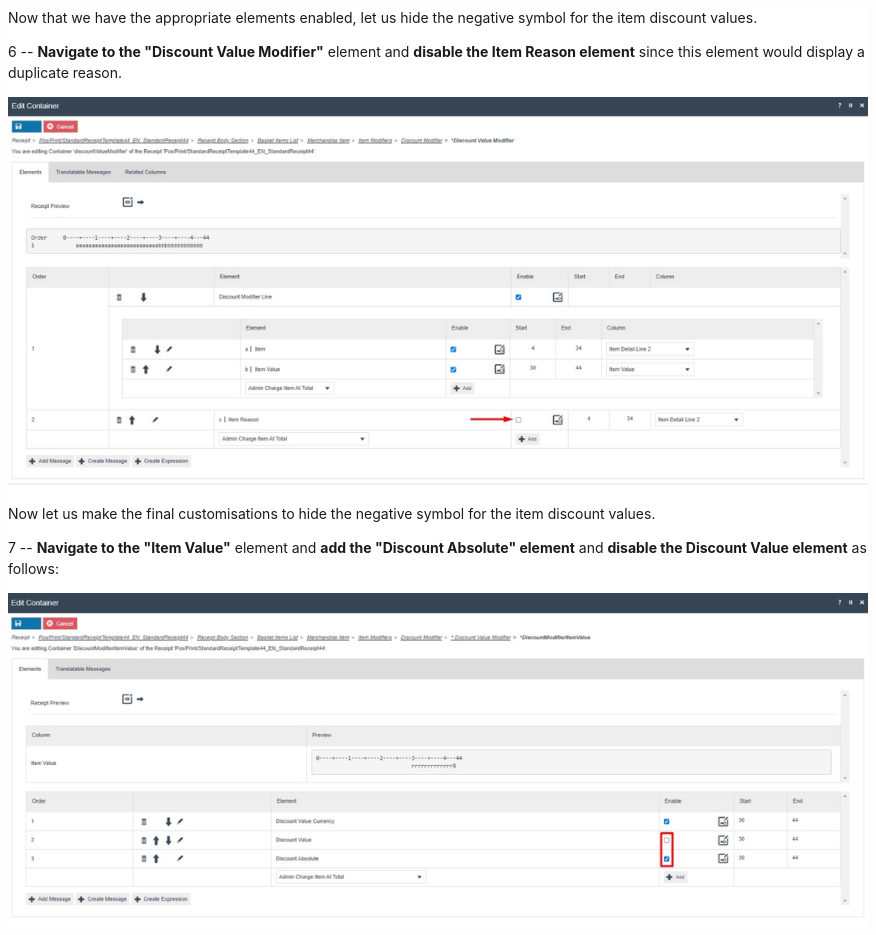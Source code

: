 Now that we have the appropriate elements enabled, let us hide the
negative symbol for the item discount values.

6 -- **Navigate to the "Discount Value Modifier"** element and **disable
the Item Reason element** since this element would display a duplicate
reason.

![](./receipts/media/image30.jpeg) 

Now let us make the final customisations to hide the negative symbol for
the item discount values.

7 -- **Navigate to the "Item Value"** element and **add the "Discount
Absolute" element** and **disable the Discount Value element** as
follows:

![](./receipts/media/image31.jpeg) 
